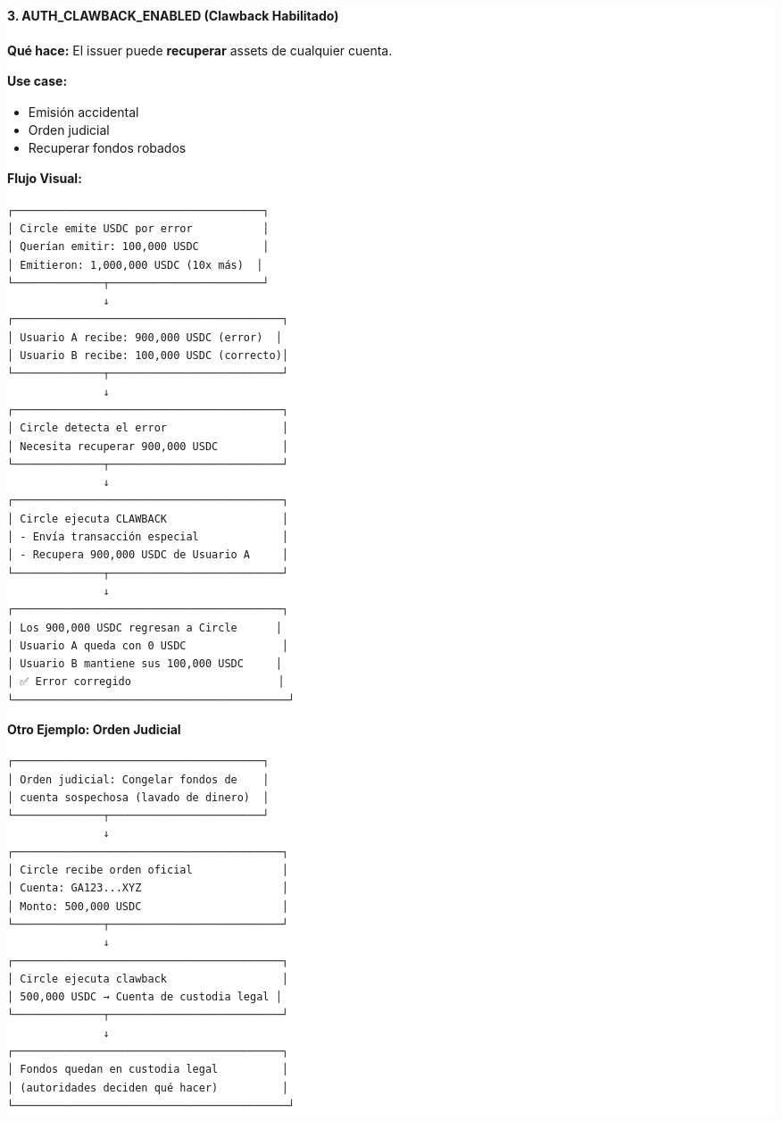 
#### 3. **AUTH_CLAWBACK_ENABLED** (Clawback Habilitado)
**Qué hace:** El issuer puede **recuperar** assets de cualquier cuenta.

**Use case:**
- Emisión accidental
- Orden judicial
- Recuperar fondos robados

**Flujo Visual:**

```
┌───────────────────────────────────────┐
│ Circle emite USDC por error           │
│ Querían emitir: 100,000 USDC          │
│ Emitieron: 1,000,000 USDC (10x más)  │
└──────────────┬────────────────────────┘
               ↓
┌──────────────────────────────────────────┐
│ Usuario A recibe: 900,000 USDC (error)  │
│ Usuario B recibe: 100,000 USDC (correcto)│
└──────────────┬───────────────────────────┘
               ↓
┌──────────────────────────────────────────┐
│ Circle detecta el error                  │
│ Necesita recuperar 900,000 USDC          │
└──────────────┬───────────────────────────┘
               ↓
┌──────────────────────────────────────────┐
│ Circle ejecuta CLAWBACK                  │
│ - Envía transacción especial             │
│ - Recupera 900,000 USDC de Usuario A     │
└──────────────┬───────────────────────────┘
               ↓
┌──────────────────────────────────────────┐
│ Los 900,000 USDC regresan a Circle      │
│ Usuario A queda con 0 USDC               │
│ Usuario B mantiene sus 100,000 USDC     │
│ ✅ Error corregido                       │
└───────────────────────────────────────────┘
```

**Otro Ejemplo: Orden Judicial**

```
┌───────────────────────────────────────┐
│ Orden judicial: Congelar fondos de    │
│ cuenta sospechosa (lavado de dinero)  │
└──────────────┬────────────────────────┘
               ↓
┌──────────────────────────────────────────┐
│ Circle recibe orden oficial              │
│ Cuenta: GA123...XYZ                      │
│ Monto: 500,000 USDC                      │
└──────────────┬───────────────────────────┘
               ↓
┌──────────────────────────────────────────┐
│ Circle ejecuta clawback                  │
│ 500,000 USDC → Cuenta de custodia legal │
└──────────────┬───────────────────────────┘
               ↓
┌──────────────────────────────────────────┐
│ Fondos quedan en custodia legal          │
│ (autoridades deciden qué hacer)          │
└───────────────────────────────────────────┘
```
